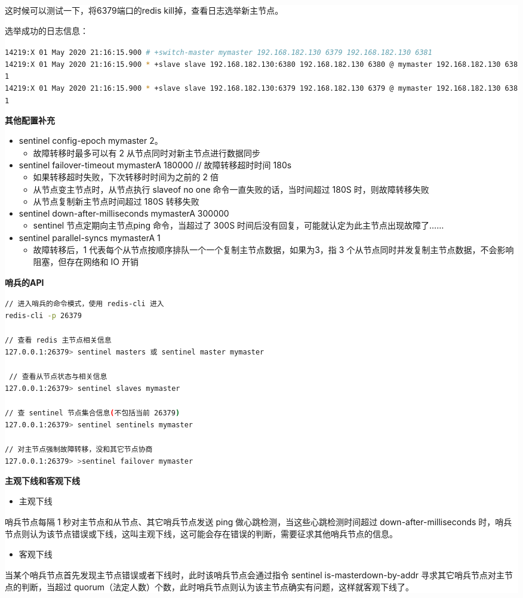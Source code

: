 这时候可以测试一下，将6379端口的redis kill掉，查看日志选举新主节点。

选举成功的日志信息：

```bash
14219:X 01 May 2020 21:16:15.900 # +switch-master mymaster 192.168.182.130 6379 192.168.182.130 6381
14219:X 01 May 2020 21:16:15.900 * +slave slave 192.168.182.130:6380 192.168.182.130 6380 @ mymaster 192.168.182.130 6381
14219:X 01 May 2020 21:16:15.900 * +slave slave 192.168.182.130:6379 192.168.182.130 6379 @ mymaster 192.168.182.130 6381
```

**其他配置补充**

- sentinel config-epoch mymaster 2。
    - 故障转移时最多可以有 2 从节点同时对新主节点进行数据同步
- sentinel failover-timeout mymasterA 180000 // 故障转移超时时间 180s
    - 如果转移超时失败，下次转移时时间为之前的 2 倍
    - 从节点变主节点时，从节点执行 slaveof no one 命令一直失败的话，当时间超过 180S 时，则故障转移失败
    - 从节点复制新主节点时间超过 180S 转移失败 
- sentinel down-after-milliseconds mymasterA 300000
    - sentinel 节点定期向主节点ping 命令，当超过了 300S 时间后没有回复，可能就认定为此主节点出现故障了……
- sentinel parallel-syncs mymasterA 1
    - 故障转移后，1 代表每个从节点按顺序排队一个一个复制主节点数据，如果为3，指 3 个从节点同时并发复制主节点数据，不会影响阻塞，但存在网络和 IO 开销

**哨兵的API**

```bash
// 进入哨兵的命令模式，使用 redis-cli 进入
redis-cli -p 26379

// 查看 redis 主节点相关信息
127.0.0.1:26379> sentinel masters 或 sentinel master mymaster 

 // 查看从节点状态与相关信息
127.0.0.1:26379> sentinel slaves mymaster

// 查 sentinel 节点集合信息(不包括当前 26379)
127.0.0.1:26379> sentinel sentinels mymaster

// 对主节点强制故障转移，没和其它节点协商
127.0.0.1:26379> >sentinel failover mymaster
```

**主观下线和客观下线**

- 主观下线

哨兵节点每隔 1 秒对主节点和从节点、其它哨兵节点发送 ping 做心跳检测，当这些心跳检测时间超过 down-after-milliseconds 时，哨兵节点则认为该节点错误或下线，这叫主观下线，这可能会存在错误的判断，需要征求其他哨兵节点的信息。

- 客观下线

当某个哨兵节点首先发现主节点错误或者下线时，此时该哨兵节点会通过指令 sentinel is-masterdown-by-addr 寻求其它哨兵节点对主节点的判断，当超过 quorum（法定人数）个数，此时哨兵节点则认为该主节点确实有问题，这样就客观下线了。

